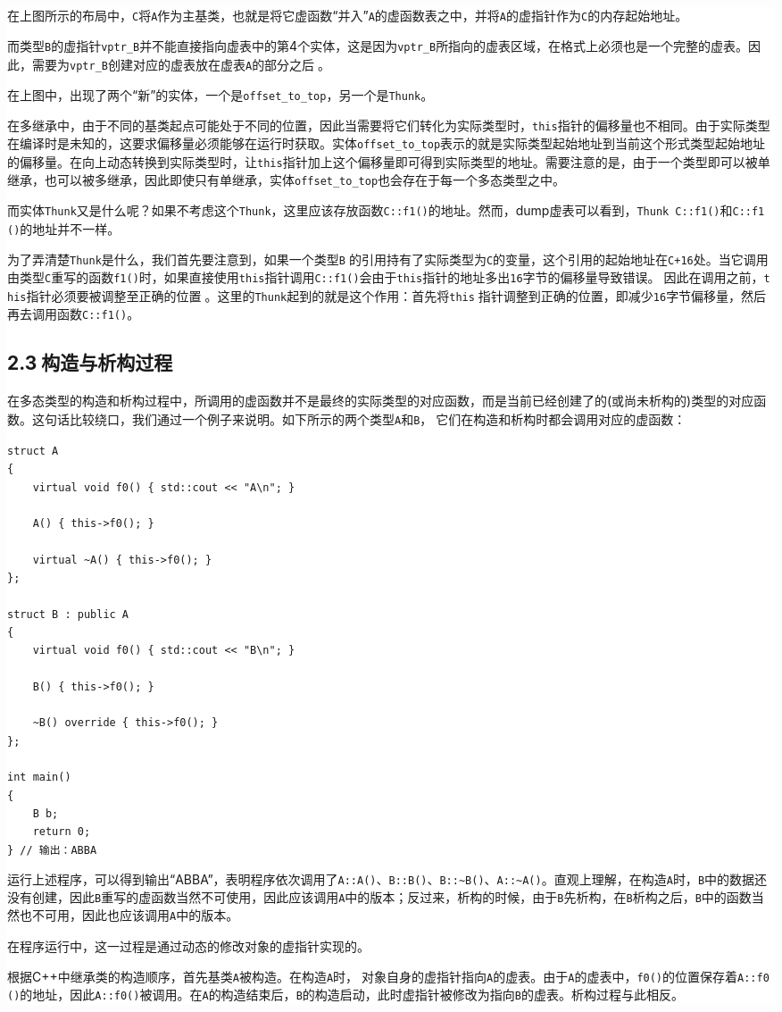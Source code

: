在上图所示的布局中，`C`将`A`作为主基类，也就是将它虚函数“并入”`A`的虚函数表之中，并将`A`的虚指针作为`C`的内存起始地址。

而类型`B`的虚指针`vptr_B`并不能直接指向虚表中的第4个实体，这是因为`vptr_B`所指向的虚表区域，在格式上必须也是一个完整的虚表。因此，需要为`vptr_B`创建对应的虚表放在虚表`A`的部分之后 。

在上图中，出现了两个“新”的实体，一个是`offset_to_top`，另一个是`Thunk`。

在多继承中，由于不同的基类起点可能处于不同的位置，因此当需要将它们转化为实际类型时，`this`指针的偏移量也不相同。由于实际类型在编译时是未知的，这要求偏移量必须能够在运行时获取。实体`offset_to_top`表示的就是实际类型起始地址到当前这个形式类型起始地址的偏移量。在向上动态转换到实际类型时，让`this`指针加上这个偏移量即可得到实际类型的地址。需要注意的是，由于一个类型即可以被单继承，也可以被多继承，因此即使只有单继承，实体`offset_to_top`也会存在于每一个多态类型之中。

而实体`Thunk`又是什么呢？如果不考虑这个`Thunk`，这里应该存放函数`C::f1()`的地址。然而，dump虚表可以看到，`Thunk C::f1()`和`C::f1()`的地址并不一样。

为了弄清楚`Thunk`是什么，我们首先要注意到，如果一个类型`B` 的引用持有了实际类型为`C`的变量，这个引用的起始地址在`C+16`处。当它调用由类型`C`重写的函数`f1()`时，如果直接使用`this`指针调用`C::f1()`会由于`this`指针的地址多出`16`字节的偏移量导致错误。 因此在调用之前，`this`指针必须要被调整至正确的位置 。这里的`Thunk`起到的就是这个作用：首先将`this` 指针调整到正确的位置，即减少`16`字节偏移量，然后再去调用函数`C::f1()`。

## 2.3 构造与析构过程

在多态类型的构造和析构过程中，所调用的虚函数并不是最终的实际类型的对应函数，而是当前已经创建了的(或尚未析构的)类型的对应函数。这句话比较绕口，我们通过一个例子来说明。如下所示的两个类型`A`和`B`， 它们在构造和析构时都会调用对应的虚函数：

```text
struct A
{
    virtual void f0() { std::cout << "A\n"; }

    A() { this->f0(); }

    virtual ~A() { this->f0(); }
};

struct B : public A
{
    virtual void f0() { std::cout << "B\n"; }

    B() { this->f0(); }

    ~B() override { this->f0(); }
};

int main()
{
    B b;
    return 0;
} // 输出：ABBA
```

运行上述程序，可以得到输出“ABBA”，表明程序依次调用了`A::A()`、`B::B()`、`B::~B()`、`A::~A()`。直观上理解，在构造`A`时，`B`中的数据还没有创建，因此`B`重写的虚函数当然不可使用，因此应该调用`A`中的版本；反过来，析构的时候，由于`B`先析构，在`B`析构之后，`B`中的函数当然也不可用，因此也应该调用`A`中的版本。

在程序运行中，这一过程是通过动态的修改对象的虚指针实现的。

根据C++中继承类的构造顺序，首先基类`A`被构造。在构造`A`时， 对象自身的虚指针指向`A`的虚表。由于`A`的虚表中，`f0()`的位置保存着`A::f0()`的地址，因此`A::f0()`被调用。在`A`的构造结束后，`B`的构造启动，此时虚指针被修改为指向`B`的虚表。析构过程与此相反。
